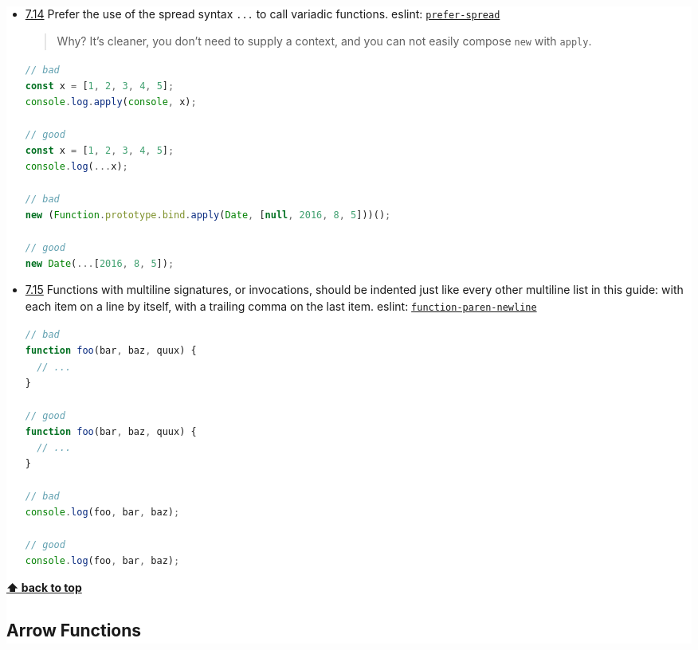 <a name="functions--spread-vs-apply"></a><a name="7.14"></a>

- [7.14](#functions--spread-vs-apply) Prefer the use of the spread syntax `...` to call variadic functions. eslint: [`prefer-spread`](https://eslint.org/docs/rules/prefer-spread)

  > Why? It’s cleaner, you don’t need to supply a context, and you can not easily compose `new` with `apply`.

  ```javascript
  // bad
  const x = [1, 2, 3, 4, 5];
  console.log.apply(console, x);

  // good
  const x = [1, 2, 3, 4, 5];
  console.log(...x);

  // bad
  new (Function.prototype.bind.apply(Date, [null, 2016, 8, 5]))();

  // good
  new Date(...[2016, 8, 5]);
  ```

<a name="functions--signature-invocation-indentation"></a>

- [7.15](#functions--signature-invocation-indentation) Functions with multiline signatures, or invocations, should be indented just like every other multiline list in this guide: with each item on a line by itself, with a trailing comma on the last item. eslint: [`function-paren-newline`](https://eslint.org/docs/rules/function-paren-newline)

  ```javascript
  // bad
  function foo(bar, baz, quux) {
    // ...
  }

  // good
  function foo(bar, baz, quux) {
    // ...
  }

  // bad
  console.log(foo, bar, baz);

  // good
  console.log(foo, bar, baz);
  ```

**[⬆ back to top](#table-of-contents)**

## Arrow Functions

<a name="arrows--use-them"></a><a name="8.1"></a>
